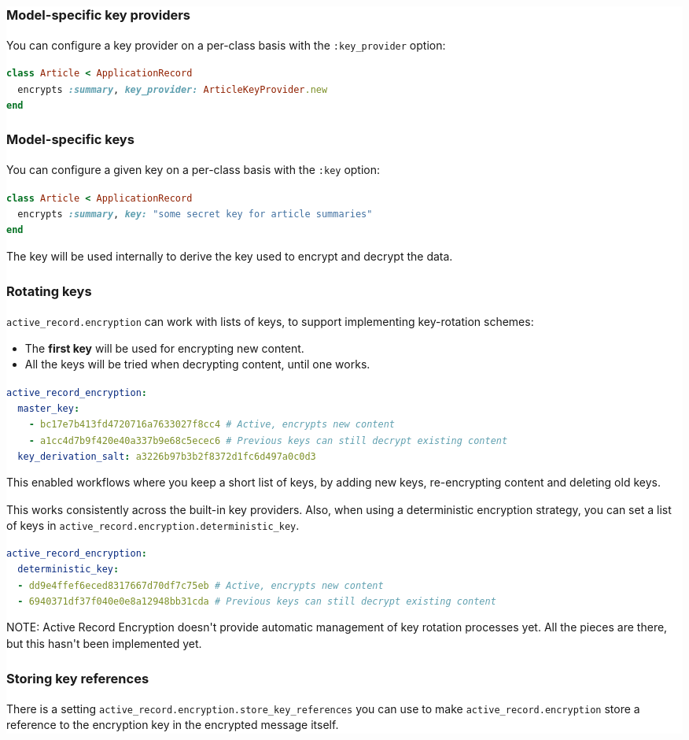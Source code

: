 ### Model-specific key providers

You can configure a key provider on a per-class basis with the `:key_provider` option:

```ruby
class Article < ApplicationRecord
  encrypts :summary, key_provider: ArticleKeyProvider.new
end
```

### Model-specific keys

You can configure a given key on a per-class basis with the `:key` option:

```ruby
class Article < ApplicationRecord
  encrypts :summary, key: "some secret key for article summaries"
end
```

The key will be used internally to derive the key used to encrypt and decrypt the data.

### Rotating keys

`active_record.encryption` can work with lists of keys, to support implementing key-rotation schemes:

- The **first key** will be used for encrypting new content.
- All the keys will be tried when decrypting content, until one works.

```yml
active_record_encryption:
  master_key:
    - bc17e7b413fd4720716a7633027f8cc4 # Active, encrypts new content
    - a1cc4d7b9f420e40a337b9e68c5ecec6 # Previous keys can still decrypt existing content
  key_derivation_salt: a3226b97b3b2f8372d1fc6d497a0c0d3
```

This enabled workflows where you keep a short list of keys, by adding new keys, re-encrypting content and deleting old keys.

This works consistently across the built-in key providers. Also, when using a deterministic encryption strategy, you can set a list of keys in `active_record.encryption.deterministic_key`.

```yaml
active_record_encryption:
  deterministic_key:
  - dd9e4ffef6eced8317667d70df7c75eb # Active, encrypts new content
  - 6940371df37f040e0e8a12948bb31cda # Previous keys can still decrypt existing content
```

NOTE: Active Record Encryption doesn't provide automatic management of key rotation processes yet. All the pieces are there, but this hasn't been implemented yet.

### Storing key references

There is a setting `active_record.encryption.store_key_references` you can use to make `active_record.encryption` store a reference to the encryption key in the encrypted message itself.
